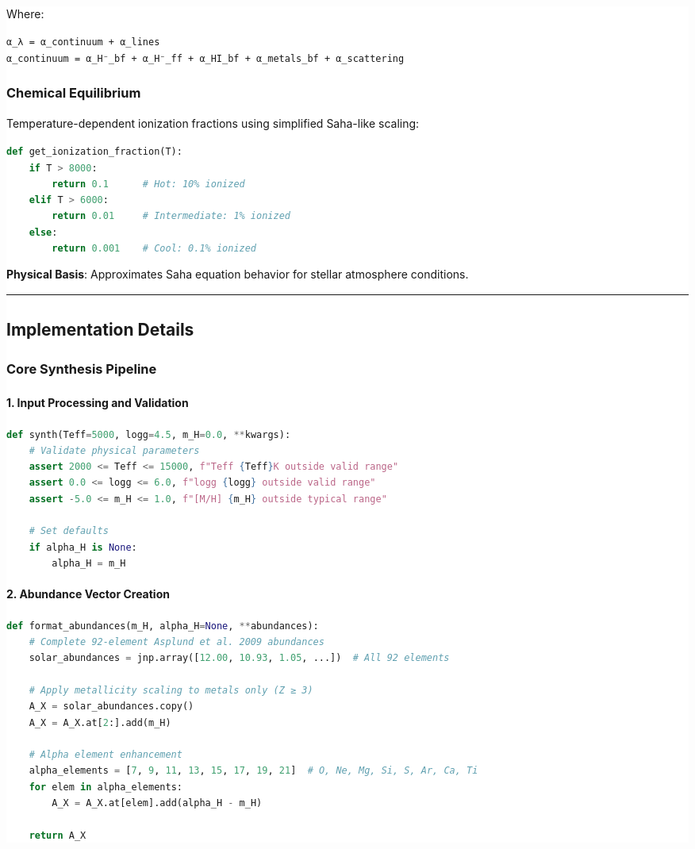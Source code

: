 Where:
```
α_λ = α_continuum + α_lines
α_continuum = α_H⁻_bf + α_H⁻_ff + α_HI_bf + α_metals_bf + α_scattering
```

### Chemical Equilibrium

Temperature-dependent ionization fractions using simplified Saha-like scaling:

```python
def get_ionization_fraction(T):
    if T > 8000:
        return 0.1      # Hot: 10% ionized
    elif T > 6000:
        return 0.01     # Intermediate: 1% ionized
    else:
        return 0.001    # Cool: 0.1% ionized
```

**Physical Basis**: Approximates Saha equation behavior for stellar atmosphere conditions.

---

## Implementation Details

### Core Synthesis Pipeline

#### 1. Input Processing and Validation

```python
def synth(Teff=5000, logg=4.5, m_H=0.0, **kwargs):
    # Validate physical parameters
    assert 2000 <= Teff <= 15000, f"Teff {Teff}K outside valid range"
    assert 0.0 <= logg <= 6.0, f"logg {logg} outside valid range"
    assert -5.0 <= m_H <= 1.0, f"[M/H] {m_H} outside typical range"
    
    # Set defaults
    if alpha_H is None:
        alpha_H = m_H
```

#### 2. Abundance Vector Creation

```python
def format_abundances(m_H, alpha_H=None, **abundances):
    # Complete 92-element Asplund et al. 2009 abundances
    solar_abundances = jnp.array([12.00, 10.93, 1.05, ...])  # All 92 elements
    
    # Apply metallicity scaling to metals only (Z ≥ 3)
    A_X = solar_abundances.copy()
    A_X = A_X.at[2:].add(m_H)
    
    # Alpha element enhancement
    alpha_elements = [7, 9, 11, 13, 15, 17, 19, 21]  # O, Ne, Mg, Si, S, Ar, Ca, Ti
    for elem in alpha_elements:
        A_X = A_X.at[elem].add(alpha_H - m_H)
    
    return A_X
```
